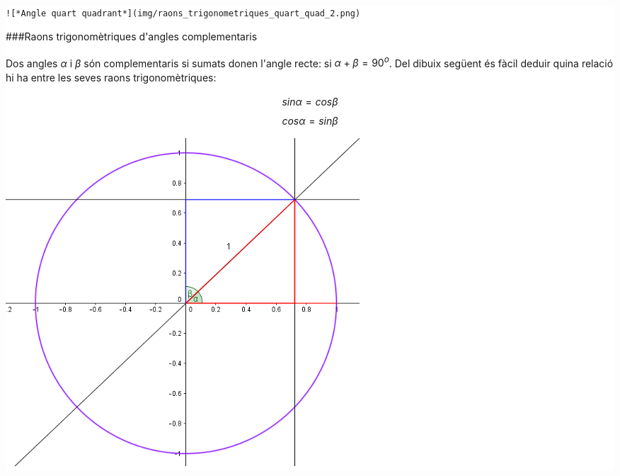     ![*Angle quart quadrant*](img/raons_trigonometriques_quart_quad_2.png)

###Raons trigonomètriques d'angles complementaris

Dos angles $\alpha$ i $\beta$ són complementaris si sumats donen l'angle recte: si $\alpha + \beta=90^o$. Del dibuix següent és fàcil deduir quina relació hi ha entre les seves raons trigonomètriques:

$$sin \alpha= cos \beta$$
$$cos \alpha= sin \beta$$

![*Angles complementaris*](img/angles_complementaris_2.png)
